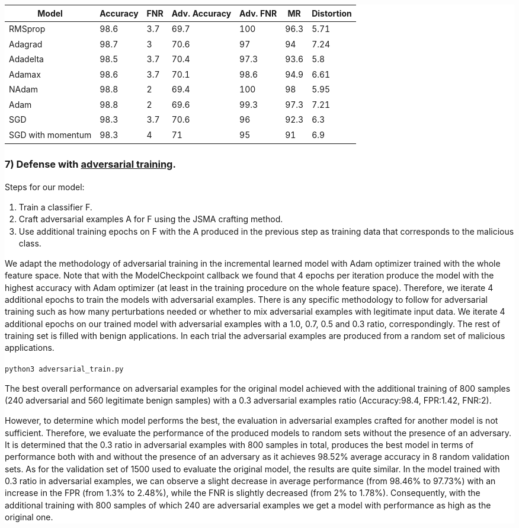 
| Model | Accuracy | FNR | Adv. Accuracy | Adv. FNR | MR | Distortion |
| ------------- | ------------- | ------------- | ------------- | ------------- | ------------- | ------------- |
| RMSprop | 98.6 | 3.7 | 69.7 | 100 | 96.3 | 5.71 | 
| Adagrad | 98.7 | 3 | 70.6 | 97 | 94 | 7.24 | 
| Adadelta | 98.5 | 3.7 | 70.4 | 97.3 | 93.6 | 5.8 |
| Adamax | 98.6 | 3.7 | 70.1 | 98.6 | 94.9 | 6.61 |
| NAdam | 98.8 | 2 | 69.4 | 100 | 98 | 5.95 |
| Adam | 98.8 | 2 | 69.6 | 99.3 | 97.3 | 7.21 |
| SGD | 98.3| 3.7 | 70.6 | 96 | 92.3 | 6.3 | 
| SGD with momentum | 98.3 | 4 | 71 | 95 | 91 | 6.9 |


### 7) Defense with [adversarial training](https://adversarial-ml-tutorial.org/adversarial_training/).

Steps for our model:
1)	Train a classifier F.
2)	Craft adversarial examples A for F using the JSMA crafting method. 
3)	Use additional training epochs on F with the A produced in the previous step as training data that corresponds to the malicious class. 

We adapt the methodology of adversarial training in the incremental learned model with Adam optimizer trained with the whole feature space. Note that with the ModelCheckpoint callback we found that 4 epochs per iteration produce the model with the highest accuracy with Adam optimizer (at least in the training procedure on the whole feature space). Therefore, we iterate 4 additional epochs to train the models with adversarial examples. There is any specific methodology to follow for adversarial training such as how many perturbations needed or whether to mix adversarial examples with legitimate input data. We iterate 4 additional epochs on our trained model with adversarial examples with a 1.0, 0.7, 0.5 and 0.3 ratio, correspondingly. The rest of training set is filled with benign applications. In each trial the adversarial examples are produced from a random set of malicious applications. 

```
python3 adversarial_train.py
```


The best overall performance on adversarial examples for the original model achieved with the additional training of 800 samples (240 adversarial and 560 legitimate benign samples) with a 0.3 adversarial examples ratio (Accuracy:98.4, FPR:1.42, FNR:2). 

However, to determine which model performs the best, the evaluation in adversarial examples crafted for another model is not sufficient. Therefore, we evaluate the performance of the produced models to random sets without the presence of an adversary. It is determined that the 0.3 ratio in adversarial examples with 800 samples in total, produces the best model in terms of performance both with and without the presence of an adversary as it  achieves 98.52% average accuracy in 8 random validation sets. As for the validation set of 1500 used to evaluate the original model, the results are quite similar. In the model trained with 0.3 ratio in adversarial examples, we can observe a slight decrease in average performance (from 98.46% to 97.73%) with an increase in the FPR (from 1.3% to 2.48%), while the FNR is slightly decreased (from 2% to 1.78%). Consequently, with the additional training with 800 samples of which 240 are adversarial examples we get a model with performance as high as the original one. 
